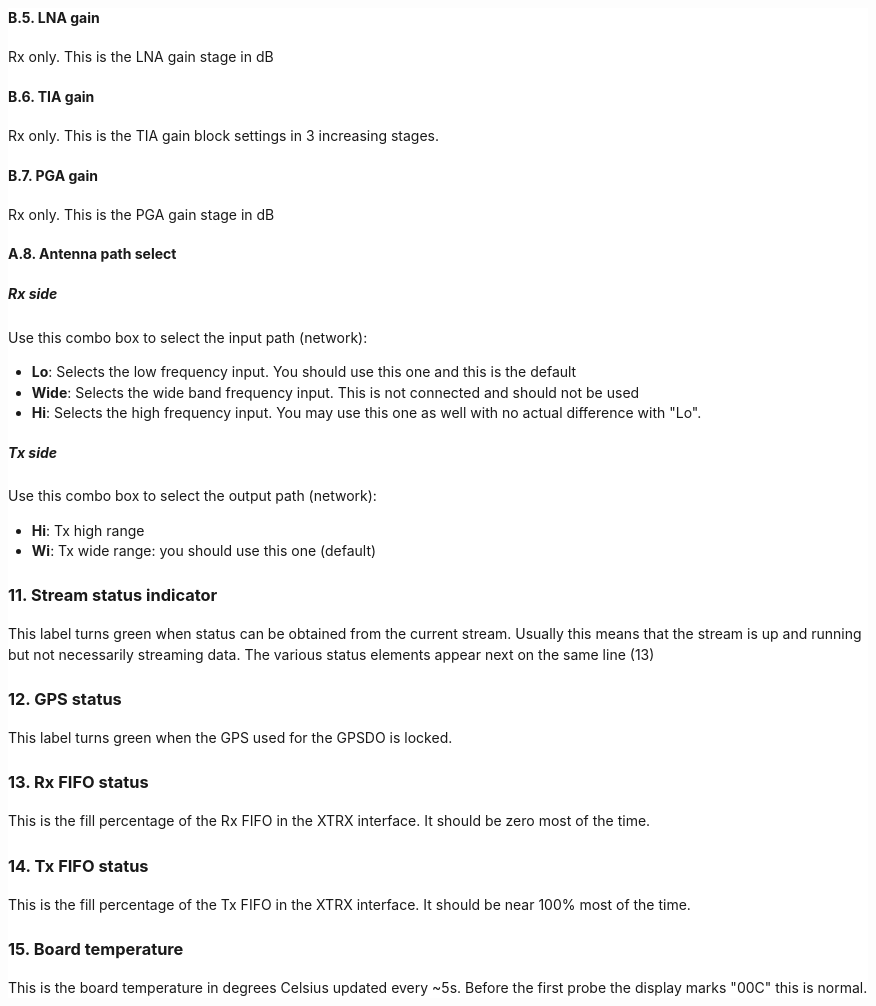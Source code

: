 <h4>B.5. LNA gain</h4>

Rx only. This is the LNA gain stage in dB

<h4>B.6. TIA gain</h4>

Rx only. This is the TIA gain block settings in 3 increasing stages.

<h4>B.7. PGA gain</h4>

Rx only. This is the PGA gain stage in dB

<h4>A.8. Antenna path select</h4>

<h5>Rx side</h5>

Use this combo box to select the input path (network):

  - **Lo**: Selects the low frequency input. You should use this one and this is the default
  - **Wide**: Selects the wide band frequency input. This is not connected and should not be used
  - **Hi**: Selects the high frequency input. You may use this one as well with no actual difference with "Lo".

<h5>Tx side</h5>

Use this combo box to select the output path (network):

  - **Hi**: Tx high range
  - **Wi**: Tx wide range: you should use this one (default)

<h3>11. Stream status indicator</h3>

This label turns green when status can be obtained from the current stream. Usually this means that the stream is up and running but not necessarily streaming data. The various status elements appear next on the same line (13)

<h3>12. GPS status</h3>

This label turns green when the GPS used for the GPSDO is locked.

<h3>13. Rx FIFO status</h3>

This is the fill percentage of the Rx FIFO in the XTRX interface. It should be zero most of the time.

<h3>14. Tx FIFO status</h3>

This is the fill percentage of the Tx FIFO in the XTRX interface. It should be near 100% most of the time.

<h3>15. Board temperature</h3>

This is the board temperature in degrees Celsius updated every ~5s. Before the first probe the display marks "00C" this is normal.
